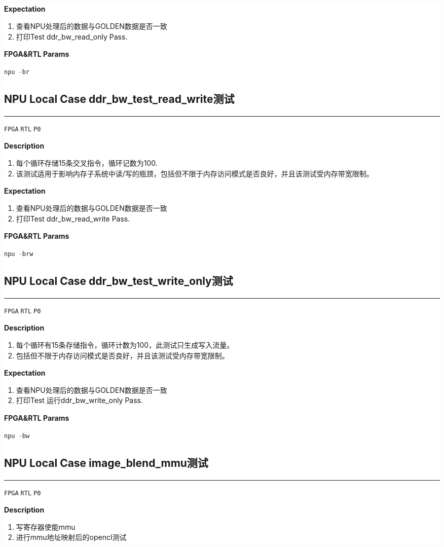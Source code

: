 
**Expectation**
1. 查看NPU处理后的数据与GOLDEN数据是否一致
2. 打印Test ddr_bw_read_only Pass.

**FPGA&RTL Params**

```c
npu -br
```
## NPU Local Case ddr_bw_test_read_write测试

----
`FPGA` `RTL` `P0`

**Description**
1. 每个循环存储15条交叉指令，循环记数为100.
2. 该测试适用于影响内存子系统中读/写的瓶颈，包括但不限于内存访问模式是否良好，并且该测试受内存带宽限制。


**Expectation**
1. 查看NPU处理后的数据与GOLDEN数据是否一致
2. 打印Test ddr_bw_read_write Pass.

**FPGA&RTL Params**

```c
npu -brw
```
## NPU Local Case ddr_bw_test_write_only测试

----
`FPGA` `RTL` `P0`

**Description**
1. 每个循环有15条存储指令，循环计数为100，此测试只生成写入流量。
2. 包括但不限于内存访问模式是否良好，并且该测试受内存带宽限制。


**Expectation**
1. 查看NPU处理后的数据与GOLDEN数据是否一致
2. 打印Test 运行ddr_bw_write_only Pass.

**FPGA&RTL Params**

```c
npu -bw
```
## NPU Local Case image_blend_mmu测试

----
`FPGA` `RTL` `P0`

**Description**
1. 写寄存器使能mmu
1. 进行mmu地址映射后的opencl测试
